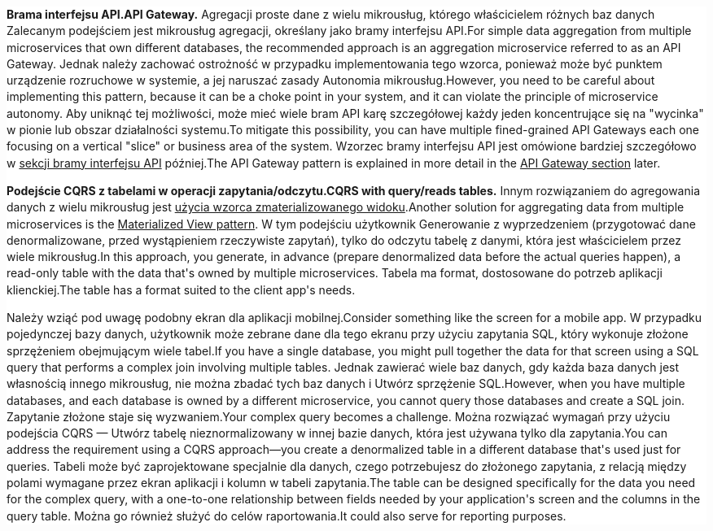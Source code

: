 <span data-ttu-id="5c4cc-124">**Brama interfejsu API.**</span><span class="sxs-lookup"><span data-stu-id="5c4cc-124">**API Gateway.**</span></span> <span data-ttu-id="5c4cc-125">Agregacji proste dane z wielu mikrousług, którego właścicielem różnych baz danych Zalecanym podejściem jest mikrousług agregacji, określany jako bramy interfejsu API.</span><span class="sxs-lookup"><span data-stu-id="5c4cc-125">For simple data aggregation from multiple microservices that own different databases, the recommended approach is an aggregation microservice referred to as an API Gateway.</span></span> <span data-ttu-id="5c4cc-126">Jednak należy zachować ostrożność w przypadku implementowania tego wzorca, ponieważ może być punktem urządzenie rozruchowe w systemie, a jej naruszać zasady Autonomia mikrousług.</span><span class="sxs-lookup"><span data-stu-id="5c4cc-126">However, you need to be careful about implementing this pattern, because it can be a choke point in your system, and it can violate the principle of microservice autonomy.</span></span> <span data-ttu-id="5c4cc-127">Aby uniknąć tej możliwości, może mieć wiele bram API karę szczegółowej każdy jeden koncentrujące się na "wycinka" w pionie lub obszar działalności systemu.</span><span class="sxs-lookup"><span data-stu-id="5c4cc-127">To mitigate this possibility, you can have multiple fined-grained API Gateways each one focusing on a vertical "slice" or business area of the system.</span></span> <span data-ttu-id="5c4cc-128">Wzorzec bramy interfejsu API jest omówione bardziej szczegółowo w [sekcji bramy interfejsu API](direct-client-to-microservice-communication-versus-the-api-gateway-pattern.md#why-consider-api-gateways-instead-of-direct-client-to-microservice-communication) później.</span><span class="sxs-lookup"><span data-stu-id="5c4cc-128">The API Gateway pattern is explained in more detail in the [API Gateway section](direct-client-to-microservice-communication-versus-the-api-gateway-pattern.md#why-consider-api-gateways-instead-of-direct-client-to-microservice-communication) later.</span></span>

<span data-ttu-id="5c4cc-129">**Podejście CQRS z tabelami w operacji zapytania/odczytu.**</span><span class="sxs-lookup"><span data-stu-id="5c4cc-129">**CQRS with query/reads tables.**</span></span> <span data-ttu-id="5c4cc-130">Innym rozwiązaniem do agregowania danych z wielu mikrousług jest [użycia wzorca zmaterializowanego widoku](https://docs.microsoft.com/azure/architecture/patterns/materialized-view).</span><span class="sxs-lookup"><span data-stu-id="5c4cc-130">Another solution for aggregating data from multiple microservices is the [Materialized View pattern](https://docs.microsoft.com/azure/architecture/patterns/materialized-view).</span></span> <span data-ttu-id="5c4cc-131">W tym podejściu użytkownik Generowanie z wyprzedzeniem (przygotować dane denormalizowane, przed wystąpieniem rzeczywiste zapytań), tylko do odczytu tabelę z danymi, która jest właścicielem przez wiele mikrousług.</span><span class="sxs-lookup"><span data-stu-id="5c4cc-131">In this approach, you generate, in advance (prepare denormalized data before the actual queries happen), a read-only table with the data that's owned by multiple microservices.</span></span> <span data-ttu-id="5c4cc-132">Tabela ma format, dostosowane do potrzeb aplikacji klienckiej.</span><span class="sxs-lookup"><span data-stu-id="5c4cc-132">The table has a format suited to the client app's needs.</span></span>

<span data-ttu-id="5c4cc-133">Należy wziąć pod uwagę podobny ekran dla aplikacji mobilnej.</span><span class="sxs-lookup"><span data-stu-id="5c4cc-133">Consider something like the screen for a mobile app.</span></span> <span data-ttu-id="5c4cc-134">W przypadku pojedynczej bazy danych, użytkownik może zebrane dane dla tego ekranu przy użyciu zapytania SQL, który wykonuje złożone sprzężeniem obejmującym wiele tabel.</span><span class="sxs-lookup"><span data-stu-id="5c4cc-134">If you have a single database, you might pull together the data for that screen using a SQL query that performs a complex join involving multiple tables.</span></span> <span data-ttu-id="5c4cc-135">Jednak zawierać wiele baz danych, gdy każda baza danych jest własnością innego mikrousług, nie można zbadać tych baz danych i Utwórz sprzężenie SQL.</span><span class="sxs-lookup"><span data-stu-id="5c4cc-135">However, when you have multiple databases, and each database is owned by a different microservice, you cannot query those databases and create a SQL join.</span></span> <span data-ttu-id="5c4cc-136">Zapytanie złożone staje się wyzwaniem.</span><span class="sxs-lookup"><span data-stu-id="5c4cc-136">Your complex query becomes a challenge.</span></span> <span data-ttu-id="5c4cc-137">Można rozwiązać wymagań przy użyciu podejścia CQRS — Utwórz tabelę nieznormalizowany w innej bazie danych, która jest używana tylko dla zapytania.</span><span class="sxs-lookup"><span data-stu-id="5c4cc-137">You can address the requirement using a CQRS approach—you create a denormalized table in a different database that's used just for queries.</span></span> <span data-ttu-id="5c4cc-138">Tabeli może być zaprojektowane specjalnie dla danych, czego potrzebujesz do złożonego zapytania, z relacją między polami wymagane przez ekran aplikacji i kolumn w tabeli zapytania.</span><span class="sxs-lookup"><span data-stu-id="5c4cc-138">The table can be designed specifically for the data you need for the complex query, with a one-to-one relationship between fields needed by your application's screen and the columns in the query table.</span></span> <span data-ttu-id="5c4cc-139">Można go również służyć do celów raportowania.</span><span class="sxs-lookup"><span data-stu-id="5c4cc-139">It could also serve for reporting purposes.</span></span>
